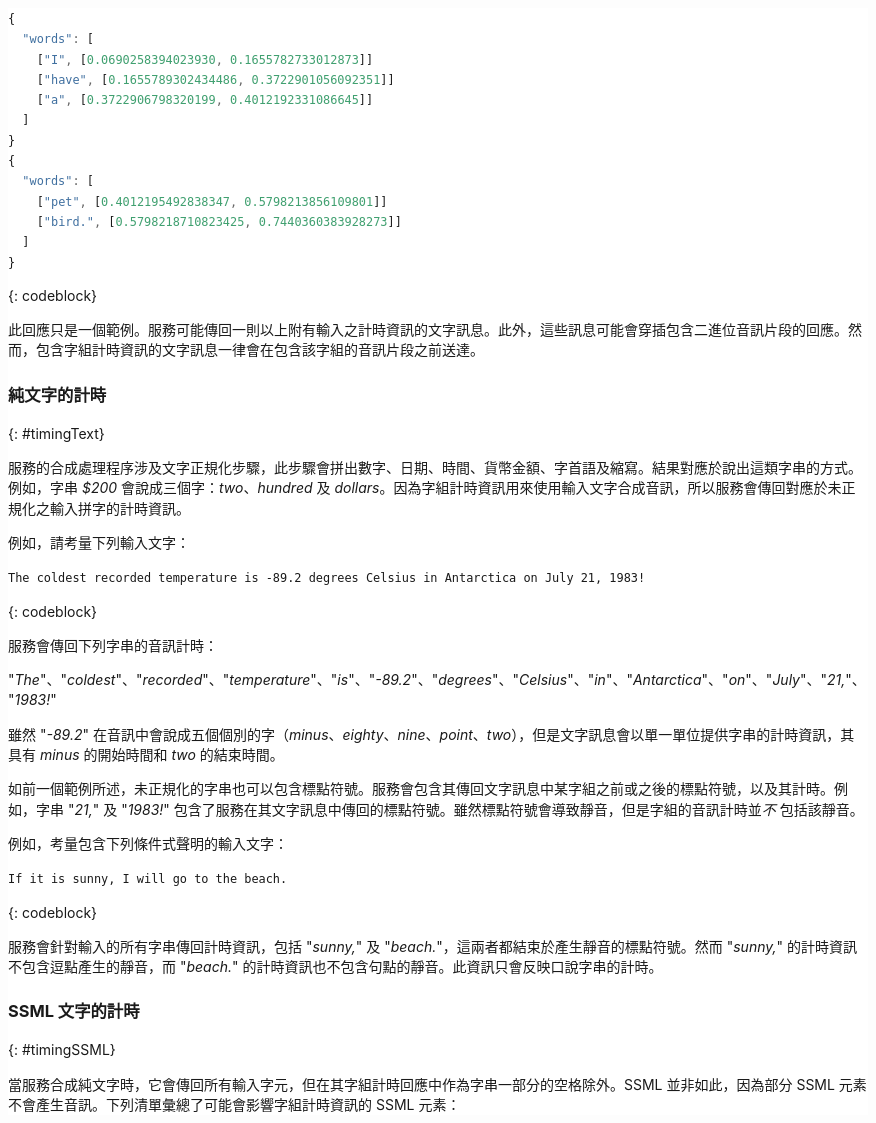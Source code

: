 ```javascript
{
  "words": [
    ["I", [0.0690258394023930, 0.1655782733012873]]
    ["have", [0.1655789302434486, 0.3722901056092351]]
    ["a", [0.3722906798320199, 0.4012192331086645]]
  ]
}
{
  "words": [
    ["pet", [0.4012195492838347, 0.5798213856109801]]
    ["bird.", [0.5798218710823425, 0.7440360383928273]]
  ]
}
```
{: codeblock}

此回應只是一個範例。服務可能傳回一則以上附有輸入之計時資訊的文字訊息。此外，這些訊息可能會穿插包含二進位音訊片段的回應。然而，包含字組計時資訊的文字訊息一律會在包含該字組的音訊片段之前送達。

### 純文字的計時
{: #timingText}

服務的合成處理程序涉及文字正規化步驟，此步驟會拼出數字、日期、時間、貨幣金額、字首語及縮寫。結果對應於說出這類字串的方式。例如，字串 *$200* 會說成三個字：*two*、*hundred* 及 *dollars*。因為字組計時資訊用來使用輸入文字合成音訊，所以服務會傳回對應於未正規化之輸入拼字的計時資訊。

例如，請考量下列輸入文字：

```
The coldest recorded temperature is -89.2 degrees Celsius in Antarctica on July 21, 1983!
```
{: codeblock}

服務會傳回下列字串的音訊計時：

"*The*"、"*coldest*"、"*recorded*"、"*temperature*"、"*is*"、"*-89.2*"、"*degrees*"、"*Celsius*"、"*in*"、"*Antarctica*"、"*on*"、"*July*"、"*21,*"、"*1983!*"

雖然 "*-89.2*" 在音訊中會說成五個個別的字（*minus*、*eighty*、*nine*、*point*、*two*），但是文字訊息會以單一單位提供字串的計時資訊，其具有 *minus* 的開始時間和 *two* 的結束時間。

如前一個範例所述，未正規化的字串也可以包含標點符號。服務會包含其傳回文字訊息中某字組之前或之後的標點符號，以及其計時。例如，字串 "*21,*" 及 "*1983!*" 包含了服務在其文字訊息中傳回的標點符號。雖然標點符號會導致靜音，但是字組的音訊計時並*不* 包括該靜音。

例如，考量包含下列條件式聲明的輸入文字：

```
If it is sunny, I will go to the beach.
```
{: codeblock}

服務會針對輸入的所有字串傳回計時資訊，包括 "*sunny,*" 及 "*beach.*"，這兩者都結束於產生靜音的標點符號。然而 "*sunny,*" 的計時資訊不包含逗點產生的靜音，而 "*beach.*" 的計時資訊也不包含句點的靜音。此資訊只會反映口說字串的計時。

### SSML 文字的計時
{: #timingSSML}

當服務合成純文字時，它會傳回所有輸入字元，但在其字組計時回應中作為字串一部分的空格除外。SSML 並非如此，因為部分 SSML 元素不會產生音訊。下列清單彙總了可能會影響字組計時資訊的 SSML 元素：
